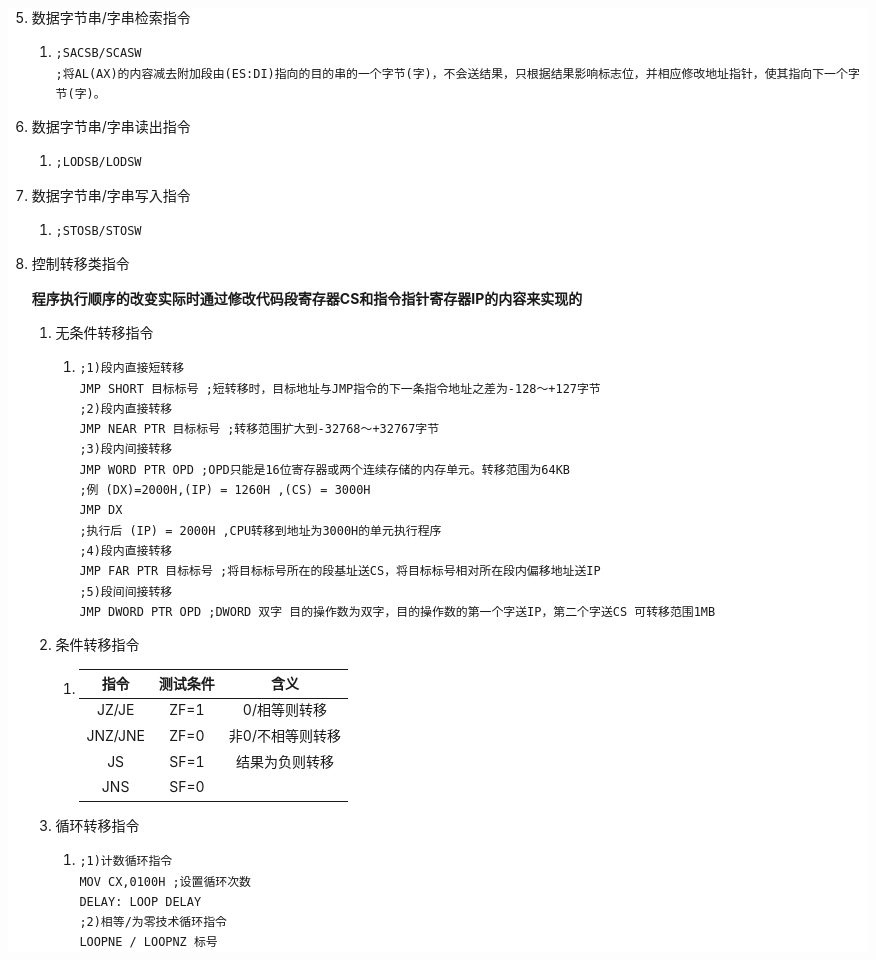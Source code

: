    5. 数据字节串/字串检索指令

      1. ```assembly
         ;SACSB/SCASW
         ;将AL(AX)的内容减去附加段由(ES:DI)指向的目的串的一个字节(字)，不会送结果，只根据结果影响标志位，并相应修改地址指针，使其指向下一个字节(字)。
         ```

   6. 数据字节串/字串读出指令

      1. ```assembly
         ;LODSB/LODSW
         ```

   7. 数据字节串/字串写入指令

      1. ```assembly
         ;STOSB/STOSW
         ```

5. 控制转移类指令

   **程序执行顺序的改变实际时通过修改代码段寄存器CS和指令指针寄存器IP的内容来实现的**

   1. 无条件转移指令

      1. ```assembly
         ;1)段内直接短转移
         JMP SHORT 目标标号 ;短转移时，目标地址与JMP指令的下一条指令地址之差为-128～+127字节
         ;2)段内直接转移
         JMP NEAR PTR 目标标号 ;转移范围扩大到-32768～+32767字节
         ;3)段内间接转移
         JMP WORD PTR OPD ;OPD只能是16位寄存器或两个连续存储的内存单元。转移范围为64KB
         ;例 (DX)=2000H,(IP) = 1260H ,(CS) = 3000H
         JMP DX 
         ;执行后 (IP) = 2000H ,CPU转移到地址为3000H的单元执行程序
         ;4)段内直接转移
         JMP FAR PTR 目标标号 ;将目标标号所在的段基址送CS，将目标标号相对所在段内偏移地址送IP
         ;5)段间间接转移
         JMP DWORD PTR OPD ;DWORD 双字 目的操作数为双字，目的操作数的第一个字送IP，第二个字送CS 可转移范围1MB
         ```

   2. 条件转移指令

      1. |  指令   | 测试条件 |       含义       |
         | :-----: | :------: | :--------------: |
         |  JZ/JE  |   ZF=1   |   0/相等则转移   |
         | JNZ/JNE |   ZF=0   | 非0/不相等则转移 |
         |   JS    |   SF=1   |  结果为负则转移  |
         |   JNS   |   SF=0   |                  |

         

   3. 循环转移指令

      1. ```assembly
         ;1)计数循环指令
         MOV CX,0100H ;设置循环次数
         DELAY: LOOP DELAY
         ;2)相等/为零技术循环指令
         LOOPNE / LOOPNZ 标号
         ```
